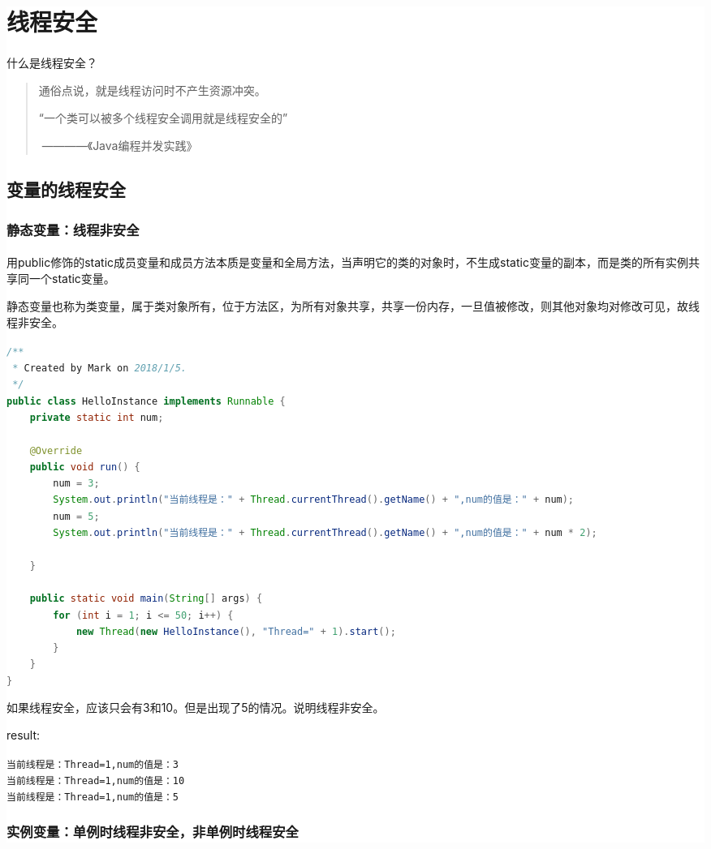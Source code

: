 # 线程安全

什么是线程安全？

> 通俗点说，就是线程访问时不产生资源冲突。
>
> “一个类可以被多个线程安全调用就是线程安全的”
>
> ​																————《Java编程并发实践》

## 变量的线程安全

### 静态变量：线程非安全

用public修饰的static成员变量和成员方法本质是变量和全局方法，当声明它的类的对象时，不生成static变量的副本，而是类的所有实例共享同一个static变量。

静态变量也称为类变量，属于类对象所有，位于方法区，为所有对象共享，共享一份内存，一旦值被修改，则其他对象均对修改可见，故线程非安全。

```java
/**
 * Created by Mark on 2018/1/5.
 */
public class HelloInstance implements Runnable {
    private static int num;

    @Override
    public void run() {
        num = 3;
        System.out.println("当前线程是：" + Thread.currentThread().getName() + ",num的值是：" + num);
        num = 5;
        System.out.println("当前线程是：" + Thread.currentThread().getName() + ",num的值是：" + num * 2);

    }

    public static void main(String[] args) {
        for (int i = 1; i <= 50; i++) {
            new Thread(new HelloInstance(), "Thread=" + 1).start();
        }
    }
}
```

如果线程安全，应该只会有3和10。但是出现了5的情况。说明线程非安全。

result:

```
当前线程是：Thread=1,num的值是：3
当前线程是：Thread=1,num的值是：10
当前线程是：Thread=1,num的值是：5
```

### 实例变量：单例时线程非安全，非单例时线程安全
